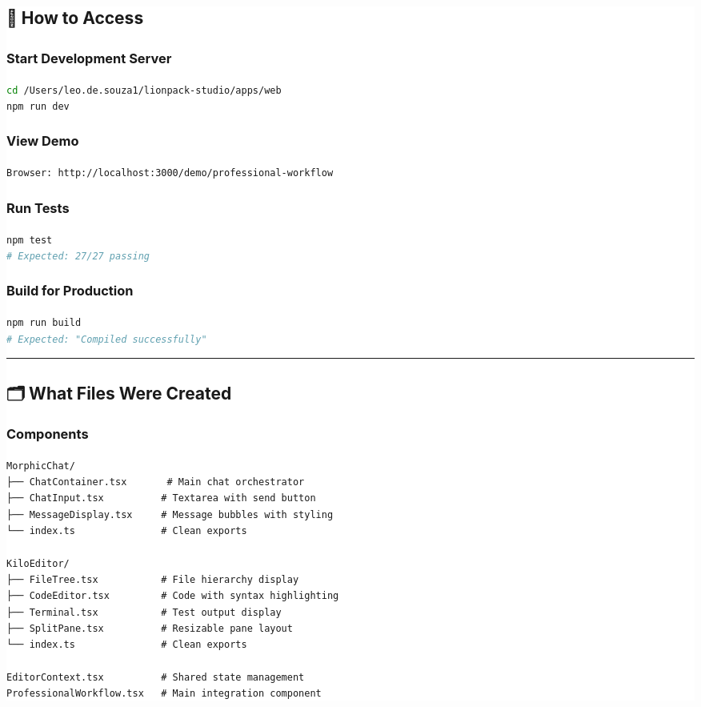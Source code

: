 
## 🔄 How to Access

### Start Development Server

```bash
cd /Users/leo.de.souza1/lionpack-studio/apps/web
npm run dev
```

### View Demo

```
Browser: http://localhost:3000/demo/professional-workflow
```

### Run Tests

```bash
npm test
# Expected: 27/27 passing
```

### Build for Production

```bash
npm run build
# Expected: "Compiled successfully"
```

---

## 🗂️ What Files Were Created

### Components

```
MorphicChat/
├── ChatContainer.tsx       # Main chat orchestrator
├── ChatInput.tsx          # Textarea with send button
├── MessageDisplay.tsx     # Message bubbles with styling
└── index.ts               # Clean exports

KiloEditor/
├── FileTree.tsx           # File hierarchy display
├── CodeEditor.tsx         # Code with syntax highlighting
├── Terminal.tsx           # Test output display
├── SplitPane.tsx          # Resizable pane layout
└── index.ts               # Clean exports

EditorContext.tsx          # Shared state management
ProfessionalWorkflow.tsx   # Main integration component
```
